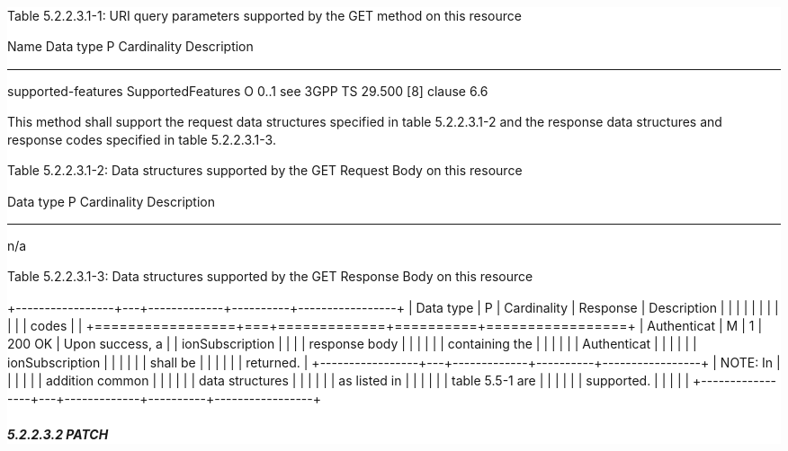 Table 5.2.2.3.1-1: URI query parameters supported by the GET method on
this resource

  Name                 Data type           P   Cardinality   Description
  -------------------- ------------------- --- ------------- -------------------------------------
  supported-features   SupportedFeatures   O   0..1          see 3GPP TS 29.500 \[8\] clause 6.6

This method shall support the request data structures specified in table
5.2.2.3.1-2 and the response data structures and response codes
specified in table 5.2.2.3.1-3.

Table 5.2.2.3.1-2: Data structures supported by the GET Request Body on
this resource

  Data type   P   Cardinality   Description
  ----------- --- ------------- -------------
  n/a                           

Table 5.2.2.3.1-3: Data structures supported by the GET Response Body on
this resource

+-----------------+---+-------------+----------+-----------------+
| Data type       | P | Cardinality | Response | Description     |
|                 |   |             |          |                 |
|                 |   |             | codes    |                 |
+=================+===+=============+==========+=================+
| Authenticat     | M | 1           | 200 OK   | Upon success, a |
| ionSubscription |   |             |          | response body   |
|                 |   |             |          | containing the  |
|                 |   |             |          | Authenticat     |
|                 |   |             |          | ionSubscription |
|                 |   |             |          | shall be        |
|                 |   |             |          | returned.       |
+-----------------+---+-------------+----------+-----------------+
| NOTE: In        |   |             |          |                 |
| addition common |   |             |          |                 |
| data structures |   |             |          |                 |
| as listed in    |   |             |          |                 |
| table 5.5-1 are |   |             |          |                 |
| supported.      |   |             |          |                 |
+-----------------+---+-------------+----------+-----------------+

##### 5.2.2.3.2 PATCH
